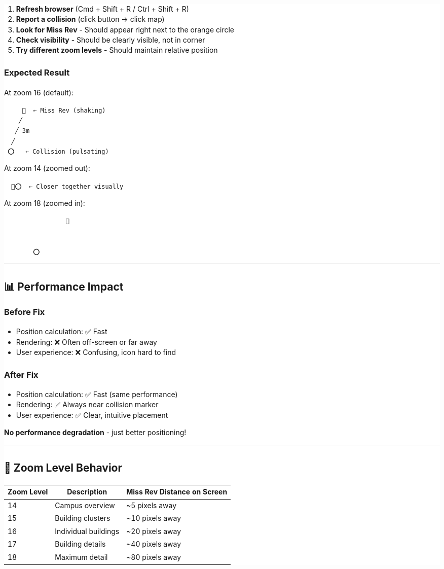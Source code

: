 1. **Refresh browser** (Cmd + Shift + R / Ctrl + Shift + R)
2. **Report a collision** (click button → click map)
3. **Look for Miss Rev** - Should appear right next to the orange circle
4. **Check visibility** - Should be clearly visible, not in corner
5. **Try different zoom levels** - Should maintain relative position

### Expected Result

At zoom 16 (default):
```
     🐶  ← Miss Rev (shaking)
    ╱
   ╱ 3m
  ╱
 ⭕   ← Collision (pulsating)
```

At zoom 14 (zoomed out):
```
  🐶⭕  ← Closer together visually
```

At zoom 18 (zoomed in):
```
                 🐶
                
                
        ⭕
```

---

## 📊 Performance Impact

### Before Fix
- Position calculation: ✅ Fast
- Rendering: ❌ Often off-screen or far away
- User experience: ❌ Confusing, icon hard to find

### After Fix
- Position calculation: ✅ Fast (same performance)
- Rendering: ✅ Always near collision marker
- User experience: ✅ Clear, intuitive placement

**No performance degradation** - just better positioning!

---

## 🎯 Zoom Level Behavior

| Zoom Level | Description | Miss Rev Distance on Screen |
|------------|-------------|----------------------------|
| 14 | Campus overview | ~5 pixels away |
| 15 | Building clusters | ~10 pixels away |
| 16 | Individual buildings | ~20 pixels away |
| 17 | Building details | ~40 pixels away |
| 18 | Maximum detail | ~80 pixels away |
